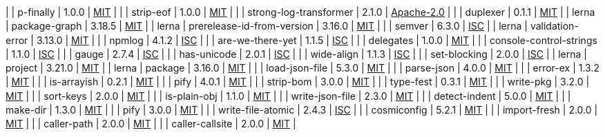|  | p-finally | 1.0.0 | [MIT](https://opensource.org/licenses/MIT) |
|  | strip-eof | 1.0.0 | [MIT](https://opensource.org/licenses/MIT) |
|  | strong-log-transformer | 2.1.0 | [Apache-2.0](https://opensource.org/licenses/Apache-2.0) |
|  | duplexer | 0.1.1 | [MIT](https://opensource.org/licenses/MIT) |
| lerna | package-graph | 3.18.5 | [MIT](https://opensource.org/licenses/MIT) |
| lerna | prerelease-id-from-version | 3.16.0 | [MIT](https://opensource.org/licenses/MIT) |
|  | semver | 6.3.0 | [ISC](https://opensource.org/licenses/ISC) |
| lerna | validation-error | 3.13.0 | [MIT](https://opensource.org/licenses/MIT) |
|  | npmlog | 4.1.2 | [ISC](https://opensource.org/licenses/ISC) |
|  | are-we-there-yet | 1.1.5 | [ISC](https://opensource.org/licenses/ISC) |
|  | delegates | 1.0.0 | [MIT](https://opensource.org/licenses/MIT) |
|  | console-control-strings | 1.1.0 | [ISC](https://opensource.org/licenses/ISC) |
|  | gauge | 2.7.4 | [ISC](https://opensource.org/licenses/ISC) |
|  | has-unicode | 2.0.1 | [ISC](https://opensource.org/licenses/ISC) |
|  | wide-align | 1.1.3 | [ISC](https://opensource.org/licenses/ISC) |
|  | set-blocking | 2.0.0 | [ISC](https://opensource.org/licenses/ISC) |
| lerna | project | 3.21.0 | [MIT](https://opensource.org/licenses/MIT) |
| lerna | package | 3.16.0 | [MIT](https://opensource.org/licenses/MIT) |
|  | load-json-file | 5.3.0 | [MIT](https://opensource.org/licenses/MIT) |
|  | parse-json | 4.0.0 | [MIT](https://opensource.org/licenses/MIT) |
|  | error-ex | 1.3.2 | [MIT](https://opensource.org/licenses/MIT) |
|  | is-arrayish | 0.2.1 | [MIT](https://opensource.org/licenses/MIT) |
|  | pify | 4.0.1 | [MIT](https://opensource.org/licenses/MIT) |
|  | strip-bom | 3.0.0 | [MIT](https://opensource.org/licenses/MIT) |
|  | type-fest | 0.3.1 | [MIT](https://opensource.org/licenses/MIT) |
|  | write-pkg | 3.2.0 | [MIT](https://opensource.org/licenses/MIT) |
|  | sort-keys | 2.0.0 | [MIT](https://opensource.org/licenses/MIT) |
|  | is-plain-obj | 1.1.0 | [MIT](https://opensource.org/licenses/MIT) |
|  | write-json-file | 2.3.0 | [MIT](https://opensource.org/licenses/MIT) |
|  | detect-indent | 5.0.0 | [MIT](https://opensource.org/licenses/MIT) |
|  | make-dir | 1.3.0 | [MIT](https://opensource.org/licenses/MIT) |
|  | pify | 3.0.0 | [MIT](https://opensource.org/licenses/MIT) |
|  | write-file-atomic | 2.4.3 | [ISC](https://opensource.org/licenses/ISC) |
|  | cosmiconfig | 5.2.1 | [MIT](https://opensource.org/licenses/MIT) |
|  | import-fresh | 2.0.0 | [MIT](https://opensource.org/licenses/MIT) |
|  | caller-path | 2.0.0 | [MIT](https://opensource.org/licenses/MIT) |
|  | caller-callsite | 2.0.0 | [MIT](https://opensource.org/licenses/MIT) |
